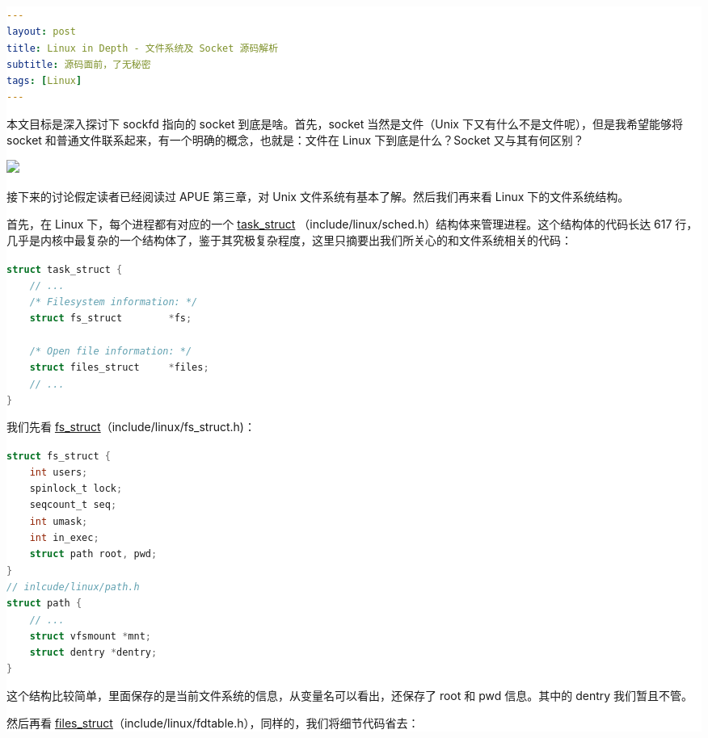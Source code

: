 ```yaml
---
layout: post
title: Linux in Depth - 文件系统及 Socket 源码解析
subtitle: 源码面前，了无秘密
tags: [Linux]
---
```


本文目标是深入探讨下 sockfd 指向的 socket 到底是啥。首先，socket 当然是文件（Unix 下又有什么不是文件呢），但是我希望能够将 socket 和普通文件联系起来，有一个明确的概念，也就是：文件在 Linux 下到底是什么？Socket 又与其有何区别？

![](https://sleepy-1256633542.cos.ap-beijing.myqcloud.com/20181224165832.png)

接下来的讨论假定读者已经阅读过 APUE 第三章，对 Unix 文件系统有基本了解。然后我们再来看 Linux 下的文件系统结构。

首先，在 Linux 下，每个进程都有对应的一个 [task_struct](https://github.com/torvalds/linux/blob/master/include/linux/sched.h) （include/linux/sched.h）结构体来管理进程。这个结构体的代码长达 617 行，几乎是内核中最复杂的一个结构体了，鉴于其究极复杂程度，这里只摘要出我们所关心的和文件系统相关的代码：

```c
struct task_struct {
	// ...
	/* Filesystem information: */
	struct fs_struct		*fs;

	/* Open file information: */
	struct files_struct		*files;
	// ...
}
```

我们先看 [fs_struct](https://github.com/torvalds/linux/blob/ead751507de86d90fa250431e9990a8b881f713c/include/linux/fs_struct.h)（include/linux/fs_struct.h)：

```c
struct fs_struct {
	int users;
	spinlock_t lock;
	seqcount_t seq;
	int umask;
	int in_exec;
	struct path root, pwd;
}
// inlcude/linux/path.h
struct path {
	// ...
	struct vfsmount *mnt;
	struct dentry *dentry;
}
```
这个结构比较简单，里面保存的是当前文件系统的信息，从变量名可以看出，还保存了 root 和 pwd 信息。其中的 dentry 我们暂且不管。

然后再看 [files_struct](https://github.com/torvalds/linux/blob/35277995e17919ab838beae765f440674e8576eb/include/linux/fdtable.h)（include/linux/fdtable.h），同样的，我们将细节代码省去：
